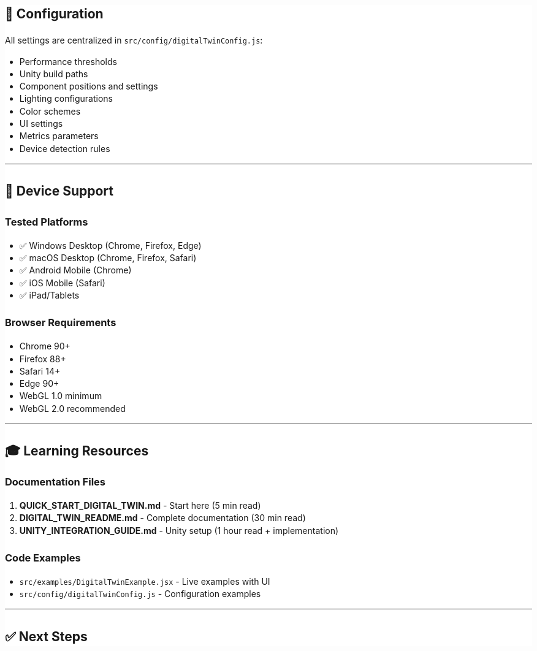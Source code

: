 
## 🔧 Configuration

All settings are centralized in `src/config/digitalTwinConfig.js`:

- Performance thresholds
- Unity build paths
- Component positions and settings
- Lighting configurations
- Color schemes
- UI settings
- Metrics parameters
- Device detection rules

---

## 📱 Device Support

### Tested Platforms
- ✅ Windows Desktop (Chrome, Firefox, Edge)
- ✅ macOS Desktop (Chrome, Firefox, Safari)
- ✅ Android Mobile (Chrome)
- ✅ iOS Mobile (Safari)
- ✅ iPad/Tablets

### Browser Requirements
- Chrome 90+
- Firefox 88+
- Safari 14+
- Edge 90+
- WebGL 1.0 minimum
- WebGL 2.0 recommended

---

## 🎓 Learning Resources

### Documentation Files
1. **QUICK_START_DIGITAL_TWIN.md** - Start here (5 min read)
2. **DIGITAL_TWIN_README.md** - Complete documentation (30 min read)
3. **UNITY_INTEGRATION_GUIDE.md** - Unity setup (1 hour read + implementation)

### Code Examples
- `src/examples/DigitalTwinExample.jsx` - Live examples with UI
- `src/config/digitalTwinConfig.js` - Configuration examples

---

## ✅ Next Steps
